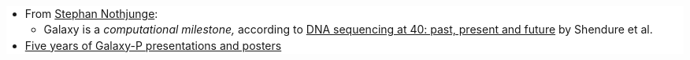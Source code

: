 * From [Stephan Nothjunge](https://twitter.com/@StephNoth):
  * Galaxy is a *computational milestone,* according to [DNA sequencing at 40: past, present and future](https://www.nature.com/nature/journal/vaop/ncurrent/full/nature24286.html) by Shendure et al.
* [Five years of Galaxy-P presentations and posters](http://galaxyp.org/conference-presentations/)
  
